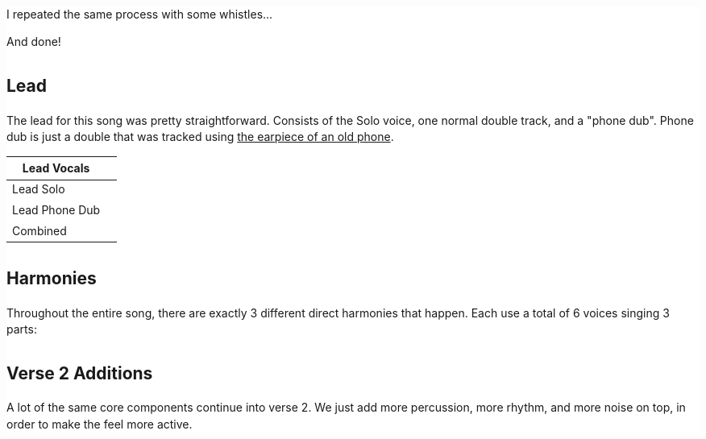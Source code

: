 I repeated the same process with some whistles...

<p align="center">
  <audio controls preload="metadata" src="https://static.bpev.me/blog/vx1-session-sus/clip/whistle-pad.mp3"></audio>
</p>

And done!

<p align="center">
  <audio controls preload="metadata" src="https://static.bpev.me/blog/vx1-session-sus/clip/synth-pads.mp3"></audio>
</p>

## Lead

The lead for this song was pretty straightforward. Consists of the Solo voice,
one normal double track, and a "phone dub". Phone dub is just a double that was
tracked using
[the earpiece of an old phone](https://bpev.mataroa.blog/blog/vx1-tools/).

| Lead Vocals    |                                                                                                                              |
| -------------- | ---------------------------------------------------------------------------------------------------------------------------- |
| Lead Solo      | <audio controls preload="metadata" src="https://static.bpev.me/blog/vx1-session-sus/clip/v1-lead-solo.mp3"></audio>          |
| Lead Phone Dub | <audio controls preload="metadata" src="https://static.bpev.me/blog/vx1-session-sus/clip/v1-lead-phone.mp3"></audio></audio> |
| Combined       | <audio controls preload="metadata" src="https://static.bpev.me/blog/vx1-session-sus/clip/v1-lead.mp3"></audio>               |

## Harmonies

Throughout the entire song, there are exactly 3 different direct harmonies that
happen. Each use a total of 6 voices singing 3 parts:

<p align="center">
  <audio controls preload="metadata" src="https://static.bpev.me/blog/vx1-session-sus/clip/harmony.mp3"></audio>
</p>
<p align="center">
  <audio controls preload="metadata" src="https://static.bpev.me/blog/vx1-session-sus/clip/harmony-8va.mp3"></audio>
</p>
<p align="center">
  <audio controls preload="metadata" src="https://static.bpev.me/blog/vx1-session-sus/clip/harmony-unison.mp3"></audio>
</p>

## Verse 2 Additions

A lot of the same core components continue into verse 2. We just add more
percussion, more rhythm, and more noise on top, in order to make the feel more
active.
